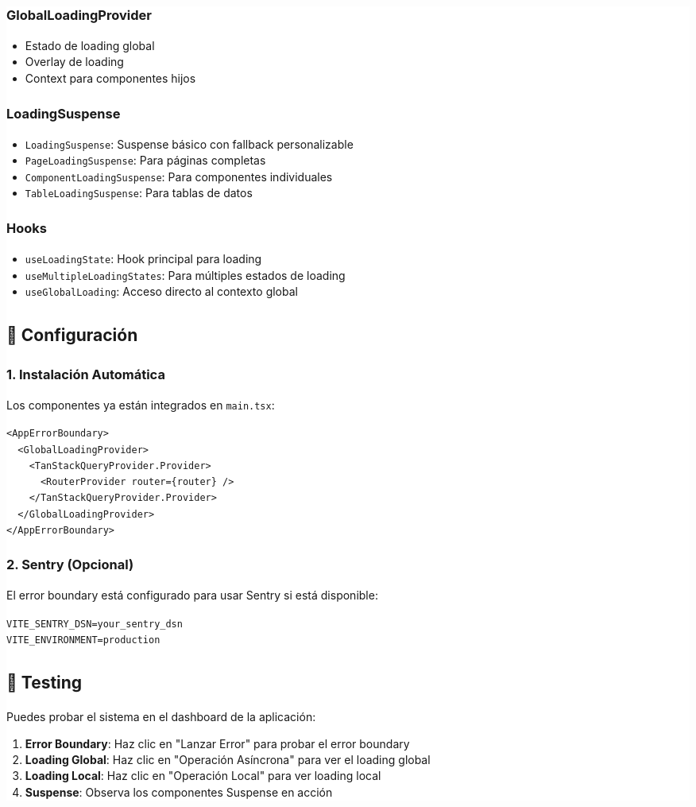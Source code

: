 ### GlobalLoadingProvider

- Estado de loading global
- Overlay de loading
- Context para componentes hijos

### LoadingSuspense

- `LoadingSuspense`: Suspense básico con fallback personalizable
- `PageLoadingSuspense`: Para páginas completas
- `ComponentLoadingSuspense`: Para componentes individuales
- `TableLoadingSuspense`: Para tablas de datos

### Hooks

- `useLoadingState`: Hook principal para loading
- `useMultipleLoadingStates`: Para múltiples estados de loading
- `useGlobalLoading`: Acceso directo al contexto global

## 🔧 Configuración

### 1. Instalación Automática

Los componentes ya están integrados en `main.tsx`:

```tsx
<AppErrorBoundary>
  <GlobalLoadingProvider>
    <TanStackQueryProvider.Provider>
      <RouterProvider router={router} />
    </TanStackQueryProvider.Provider>
  </GlobalLoadingProvider>
</AppErrorBoundary>
```

### 2. Sentry (Opcional)

El error boundary está configurado para usar Sentry si está disponible:

```env
VITE_SENTRY_DSN=your_sentry_dsn
VITE_ENVIRONMENT=production
```

## 🧪 Testing

Puedes probar el sistema en el dashboard de la aplicación:

1. **Error Boundary**: Haz clic en "Lanzar Error" para probar el error boundary
2. **Loading Global**: Haz clic en "Operación Asíncrona" para ver el loading global
3. **Loading Local**: Haz clic en "Operación Local" para ver loading local
4. **Suspense**: Observa los componentes Suspense en acción
